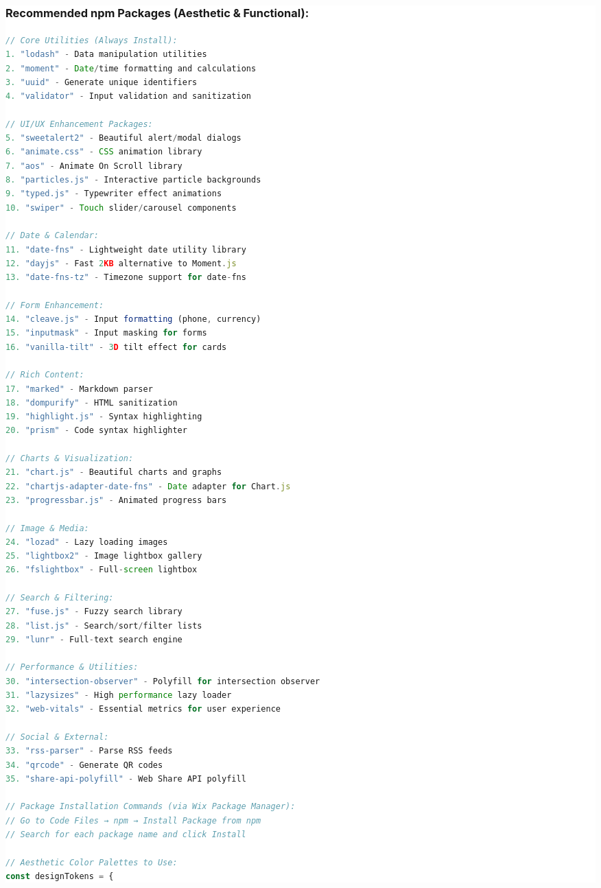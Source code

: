### **Recommended npm Packages (Aesthetic & Functional):**
```javascript
// Core Utilities (Always Install):
1. "lodash" - Data manipulation utilities
2. "moment" - Date/time formatting and calculations
3. "uuid" - Generate unique identifiers
4. "validator" - Input validation and sanitization

// UI/UX Enhancement Packages:
5. "sweetalert2" - Beautiful alert/modal dialogs
6. "animate.css" - CSS animation library
7. "aos" - Animate On Scroll library
8. "particles.js" - Interactive particle backgrounds
9. "typed.js" - Typewriter effect animations
10. "swiper" - Touch slider/carousel components

// Date & Calendar:
11. "date-fns" - Lightweight date utility library
12. "dayjs" - Fast 2KB alternative to Moment.js
13. "date-fns-tz" - Timezone support for date-fns

// Form Enhancement:
14. "cleave.js" - Input formatting (phone, currency)
15. "inputmask" - Input masking for forms
16. "vanilla-tilt" - 3D tilt effect for cards

// Rich Content:
17. "marked" - Markdown parser
18. "dompurify" - HTML sanitization
19. "highlight.js" - Syntax highlighting
20. "prism" - Code syntax highlighter

// Charts & Visualization:
21. "chart.js" - Beautiful charts and graphs
22. "chartjs-adapter-date-fns" - Date adapter for Chart.js
23. "progressbar.js" - Animated progress bars

// Image & Media:
24. "lozad" - Lazy loading images
25. "lightbox2" - Image lightbox gallery
26. "fslightbox" - Full-screen lightbox

// Search & Filtering:
27. "fuse.js" - Fuzzy search library
28. "list.js" - Search/sort/filter lists
29. "lunr" - Full-text search engine

// Performance & Utilities:
30. "intersection-observer" - Polyfill for intersection observer
31. "lazysizes" - High performance lazy loader
32. "web-vitals" - Essential metrics for user experience

// Social & External:
33. "rss-parser" - Parse RSS feeds
34. "qrcode" - Generate QR codes
35. "share-api-polyfill" - Web Share API polyfill

// Package Installation Commands (via Wix Package Manager):
// Go to Code Files → npm → Install Package from npm
// Search for each package name and click Install

// Aesthetic Color Palettes to Use:
const designTokens = {
```